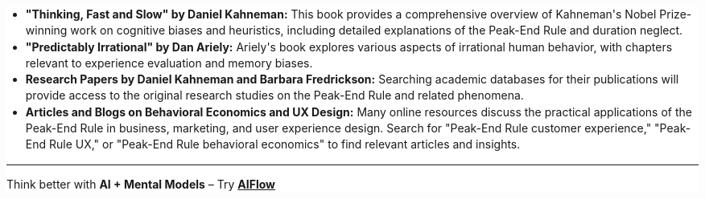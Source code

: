 * **"Thinking, Fast and Slow" by Daniel Kahneman:**  This book provides a comprehensive overview of Kahneman's Nobel Prize-winning work on cognitive biases and heuristics, including detailed explanations of the Peak-End Rule and duration neglect.
* **"Predictably Irrational" by Dan Ariely:** Ariely's book explores various aspects of irrational human behavior, with chapters relevant to experience evaluation and memory biases.
* **Research Papers by Daniel Kahneman and Barbara Fredrickson:**  Searching academic databases for their publications will provide access to the original research studies on the Peak-End Rule and related phenomena.
* **Articles and Blogs on Behavioral Economics and UX Design:** Many online resources discuss the practical applications of the Peak-End Rule in business, marketing, and user experience design. Search for "Peak-End Rule customer experience," "Peak-End Rule UX," or "Peak-End Rule behavioral economics" to find relevant articles and insights.

---

Think better with **AI + Mental Models** – Try **[AIFlow](/)**